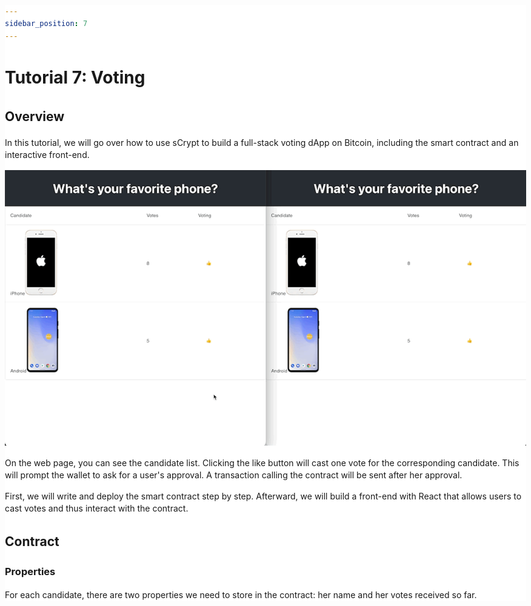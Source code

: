```yaml
---
sidebar_position: 7
---
```


# Tutorial 7: Voting

## Overview

In this tutorial, we will go over how to use sCrypt to build a full-stack voting dApp on Bitcoin, including the smart contract and an interactive front-end.

![](../../static/img/voting.gif)

On the web page, you can see the candidate list. Clicking the like button will cast one vote for the corresponding candidate. This will prompt the wallet to ask for a user's approval. A transaction calling the contract will be sent after her approval.

First, we will write and deploy the smart contract step by step. Afterward, we will build a front-end with React that allows users to cast votes and thus interact with the contract.

## Contract

### Properties

For each candidate, there are two properties we need to store in the contract: her name and her votes received so far.
